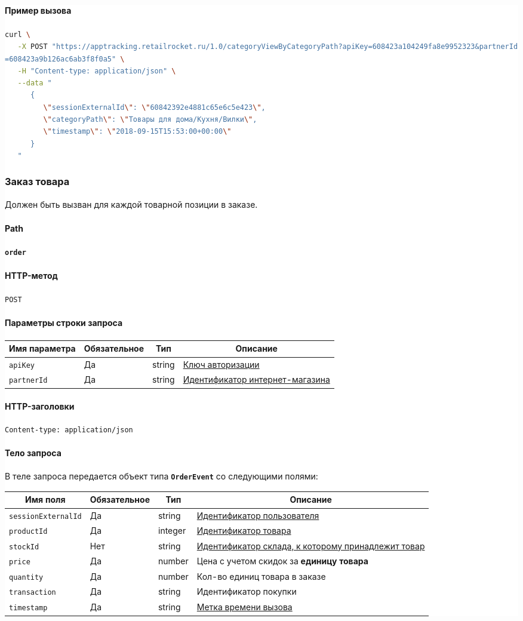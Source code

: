 #### Пример вызова

```bash
curl \
   -X POST "https://apptracking.retailrocket.ru/1.0/categoryViewByCategoryPath?apiKey=608423a104249fa8e9952323&partnerId=608423a9b126ac6ab3f8f0a5" \
   -H "Content-type: application/json" \
   --data "
      {
         \"sessionExternalId\": \"60842392e4881c65e6c5e423\",
         \"categoryPath\": \"Товары для дома/Кухня/Вилки\",
         \"timestamp\": \"2018-09-15T15:53:00+00:00\"
      }
   "
```

### Заказ товара

​Должен быть вызван для каждой товарной позиции в заказе.

#### Path

**`order`**

#### HTTP-метод

`POST`

#### Параметры строки запроса

| Имя параметра | Обязательное | Тип    | Описание                                                                                                         |
| ------------- | ------------ | ------ | ---------------------------------------------------------------------------------------------------------------- |
| `apiKey`      | Да           | string | [Ключ авторизации](obshie-principy-integracii-s-retail-rocket.md#avtorizaciya)                                   |
| `partnerId`   | Да           | string | [Идентификатор интернет-магазина](obshie-principy-integracii-s-retail-rocket.md#identifikator-internet-magazina) |

#### HTTP-заголовки

`Content-type: application/json`

#### Тело запроса

В теле запроса передается объект типа **`OrderEvent`** со следующими полями:

| Имя поля            | Обязательное | Тип     | Описание                                                                                                                                                                      |
| ------------------- | ------------ | ------- | ----------------------------------------------------------------------------------------------------------------------------------------------------------------------------- |
| `sessionExternalId` | Да           | string  | [Идентификатор пользователя](https://docs.retailrocket.net/integraciya-s-retail-rocket/obshie-principy-integracii-s-retail-rocket#upravlenie-sessiei)                         |
| `productId`         | Да           | integer | [Идентификатор товара](https://docs.retailrocket.net/integraciya-s-retail-rocket/obshie-principy-integracii-s-retail-rocket#svedeniya-o-tovare)                               |
| `stockId`           | Нет          | string  | [Идентификатор склада, к которому принадлежит товар](https://docs.retailrocket.net/integraciya-s-retail-rocket/obshie-principy-integracii-s-retail-rocket#svedeniya-o-tovare) |
| `price`             | Да           | number  | Цена с учетом скидок за **единицу товара**                                                                                                                                    |
| `quantity`          | Да           | number  | Кол-во единиц товара в заказе                                                                                                                                                 |
| `transaction`       | Да           | string  | Идентификатор покупки                                                                                                                                                         |
| `timestamp`         | Да           | string  | [Метка времени вызова](https://docs.retailrocket.net/integraciya-s-retail-rocket/obshie-principy-integracii-s-retail-rocket#metka-vremeni-vyzova)                             |
